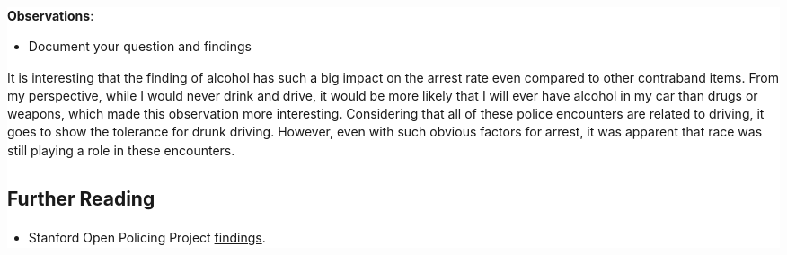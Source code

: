 
**Observations**:

- Document your question and findings

It is interesting that the finding of alcohol has such a big impact on
the arrest rate even compared to other contraband items. From my
perspective, while I would never drink and drive, it would be more
likely that I will ever have alcohol in my car than drugs or weapons,
which made this observation more interesting. Considering that all of
these police encounters are related to driving, it goes to show the
tolerance for drunk driving. However, even with such obvious factors for
arrest, it was apparent that race was still playing a role in these
encounters.

## Further Reading



- Stanford Open Policing Project
  [findings](https://openpolicing.stanford.edu/findings/).
